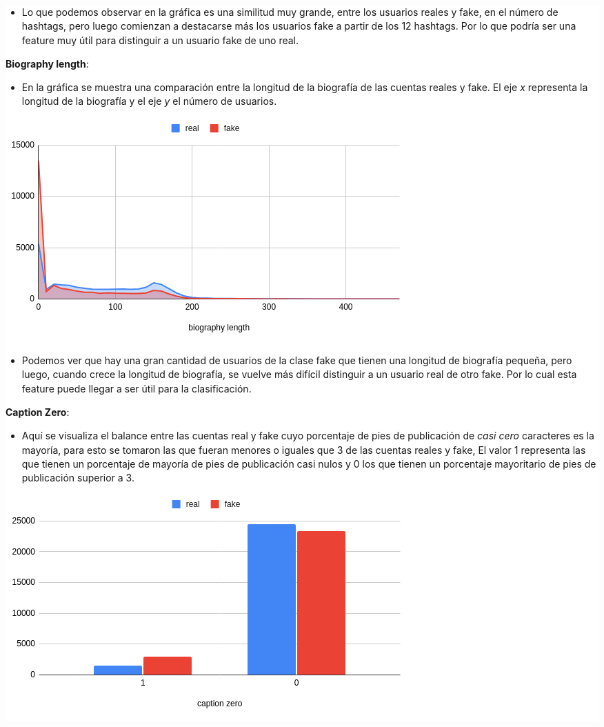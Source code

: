 - Lo que podemos observar en la gráfica es una similitud muy grande, entre los usuarios reales y fake, en el número de hashtags, pero luego comienzan a destacarse más los usuarios fake a partir de los 12 hashtags. Por lo que podría ser una feature muy útil para distinguir a un usuario fake de uno real.

**Biography length**: 

- En la gráfica se muestra una comparación entre la longitud de la biografía de las cuentas reales y fake. El eje $x$ representa la longitud de la biografía y el eje $y$ el número de usuarios.

![](./images/datasetMetrics/bio_len.png)

- Podemos ver que hay una gran cantidad de usuarios de la clase fake que tienen una longitud de biografía pequeña, pero luego, cuando crece la longitud de biografía, se vuelve más difícil distinguir a un usuario real de otro fake. Por lo cual esta feature puede llegar a ser útil para la clasificación.

**Caption Zero**: 

- Aquí se visualiza el balance entre las cuentas real y fake cuyo porcentaje de pies de publicación de *casi cero* caracteres es la mayoría, para esto se tomaron las que fueran menores o iguales que 3 de las cuentas reales y fake, El valor 1 representa las que tienen un porcentaje de mayoría de pies de publicación casi nulos y 0 los que tienen un porcentaje mayoritario de pies de publicación superior a 3.  

![](./images/datasetMetrics/caption_zero.png)
